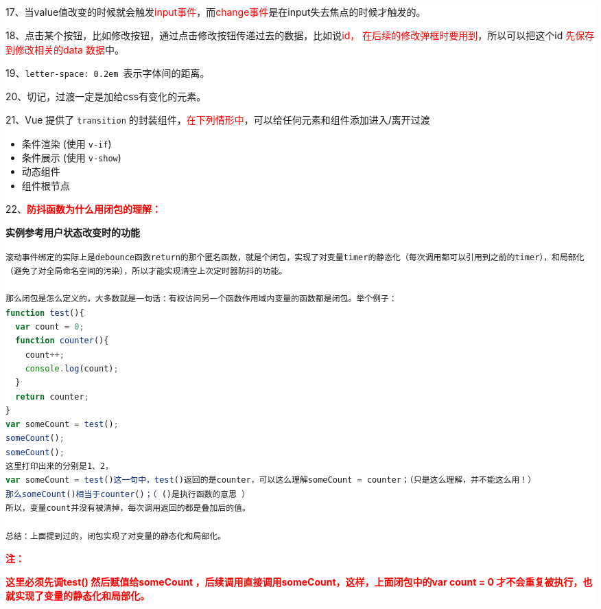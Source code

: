 

17、当value值改变的时候就会触发<font color='red'>input事件</font>，而<font color='red'>change事件</font>是在input失去焦点的时候才触发的。



18、点击某个按钮，比如修改按钮，通过点击修改按钮传递过去的数据，比如说<font color='red'>id， 在后续的修改弹框时要用到</font>，所以可以把这个id <font color='red'>先保存到修改相关的data 数据</font>中。



19、`letter-space: 0.2em `表示字体间的距离。



20、切记，过渡一定是加给css有变化的元素。



21、Vue 提供了 `transition` 的封装组件，<font color='red'>在下列情形中</font>，可以给任何元素和组件添加进入/离开过渡

- 条件渲染 (使用 `v-if`)
- 条件展示 (使用 `v-show`)
- 动态组件
- 组件根节点



22、<font color='red'>**防抖函数为什么用闭包的理解：**</font>

**实例参考用户状态改变时的功能**

```js
滚动事件绑定的实际上是debounce函数return的那个匿名函数，就是个闭包，实现了对变量timer的静态化（每次调用都可以引用到之前的timer），和局部化（避免了对全局命名空间的污染），所以才能实现清空上次定时器防抖的功能。

那么闭包是怎么定义的，大多数就是一句话：有权访问另一个函数作用域内变量的函数都是闭包。举个例子：
function test(){
  var count = 0;
  function counter(){
    count++; 
    console.log(count);
  }
  return counter;
}
var someCount = test();
someCount(); 
someCount(); 
这里打印出来的分别是1、2，
var someCount = test()这一句中，test()返回的是counter，可以这么理解someCount = counter；（只是这么理解，并不能这么用！）
那么someCount()相当于counter()；（ ()是执行函数的意思 ）
所以，变量count并没有被清掉，每次调用返回的都是叠加后的值。

总结：上面提到过的，闭包实现了对变量的静态化和局部化。
```

**<font color='red'>注：</font>**

**<font color='red'>这里必须先调test() 然后赋值给someCount ，后续调用直接调用someCount，这样，上面闭包中的var count = 0 才不会重复被执行，也就实现了变量的静态化和局部化。</font>**
